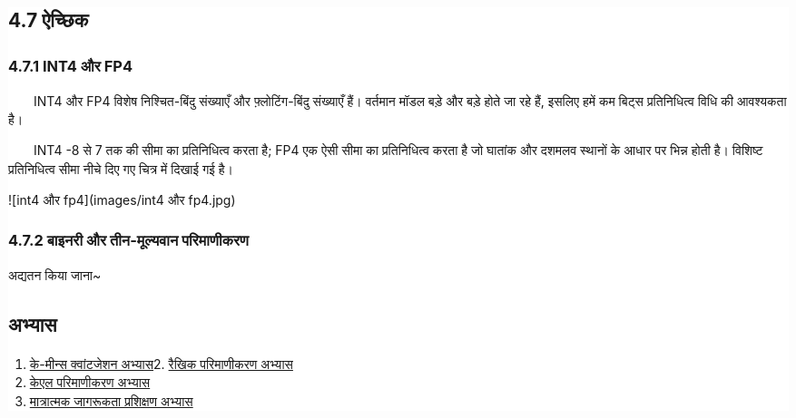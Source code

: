 ## 4.7 ऐच्छिक

### 4.7.1 INT4 और FP4

&emsp;&emsp;INT4 और FP4 विशेष निश्चित-बिंदु संख्याएँ और फ़्लोटिंग-बिंदु संख्याएँ हैं। वर्तमान मॉडल बड़े और बड़े होते जा रहे हैं, इसलिए हमें कम बिट्स प्रतिनिधित्व विधि की आवश्यकता है।

&emsp;&emsp;INT4 -8 से 7 तक की सीमा का प्रतिनिधित्व करता है; FP4 एक ऐसी सीमा का प्रतिनिधित्व करता है जो घातांक और दशमलव स्थानों के आधार पर भिन्न होती है। विशिष्ट प्रतिनिधित्व सीमा नीचे दिए गए चित्र में दिखाई गई है।

![int4 और fp4](images/int4 और fp4.jpg)

### 4.7.2 बाइनरी और तीन-मूल्यवान परिमाणीकरण

अद्यतन किया जाना~
## अभ्यास
1. [के-मीन्स क्वांटजेशन अभ्यास](https://github.com/datawhalechina/awesome-compression/blob/main/docs/notebook/ch04/1.kmeans_quantzations.ipynb)2. [रैखिक परिमाणीकरण अभ्यास](https://github.com/datawhalechina/awesome-compression/blob/main/docs/notebook/ch04/2.linear_quantizations.ipynb)
3. [केएल परिमाणीकरण अभ्यास](https://github.com/datawhalechina/awesome-compression/blob/main/docs/notebook/ch04/3.KL_quantization.ipynb)
4. [मात्रात्मक जागरूकता प्रशिक्षण अभ्यास](https://github.com/datawhalechina/awesome-compression/blob/main/docs/notebook/ch04/4.pytorch_QAT.ipynb)